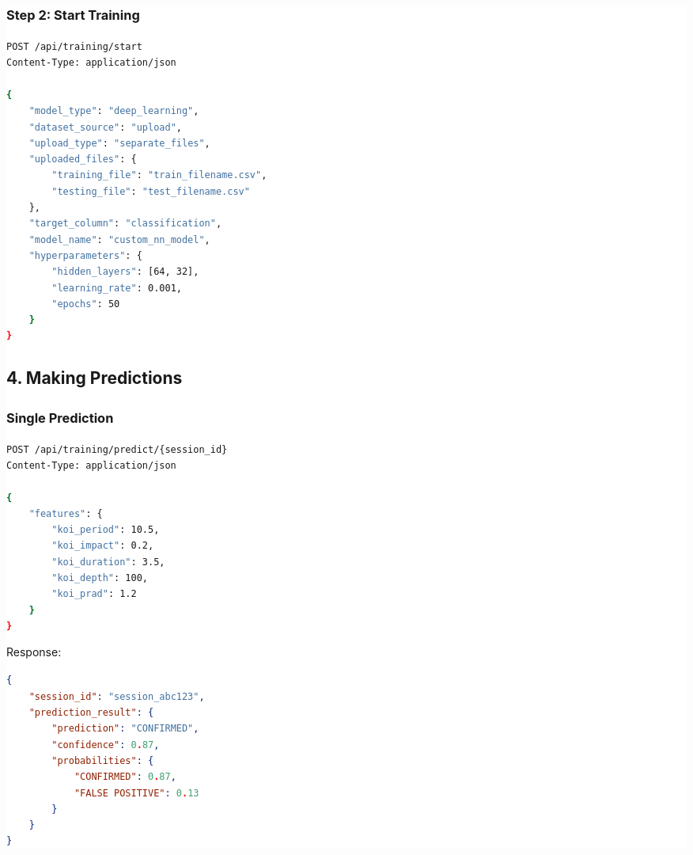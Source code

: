 ### Step 2: Start Training
```bash
POST /api/training/start
Content-Type: application/json

{
    "model_type": "deep_learning",
    "dataset_source": "upload",
    "upload_type": "separate_files",
    "uploaded_files": {
        "training_file": "train_filename.csv",
        "testing_file": "test_filename.csv"
    },
    "target_column": "classification",
    "model_name": "custom_nn_model",
    "hyperparameters": {
        "hidden_layers": [64, 32],
        "learning_rate": 0.001,
        "epochs": 50
    }
}
```

## 4. Making Predictions

### Single Prediction
```bash
POST /api/training/predict/{session_id}
Content-Type: application/json

{
    "features": {
        "koi_period": 10.5,
        "koi_impact": 0.2,
        "koi_duration": 3.5,
        "koi_depth": 100,
        "koi_prad": 1.2
    }
}
```

Response:
```json
{
    "session_id": "session_abc123",
    "prediction_result": {
        "prediction": "CONFIRMED",
        "confidence": 0.87,
        "probabilities": {
            "CONFIRMED": 0.87,
            "FALSE POSITIVE": 0.13
        }
    }
}
```
